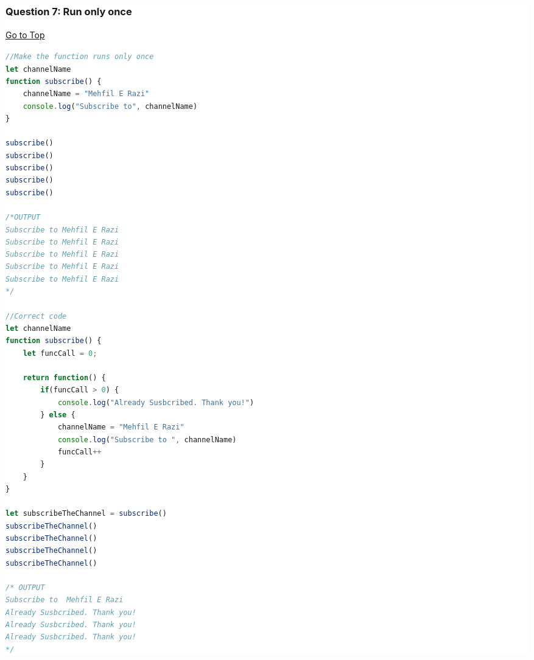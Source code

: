### Question 7: Run only once

[Go to Top](#topics)

```javaScript
//Make the function runs only once
let channelName
function subscribe() {
    channelName = "Mehfil E Razi"
    console.log("Subscribe to", channelName)
}

subscribe()
subscribe()
subscribe()
subscribe()
subscribe()

/*OUTPUT
Subscribe to Mehfil E Razi
Subscribe to Mehfil E Razi
Subscribe to Mehfil E Razi
Subscribe to Mehfil E Razi
Subscribe to Mehfil E Razi
*/

//Correct code
let channelName
function subscribe() {
    let funcCall = 0;

    return function() {
        if(funcCall > 0) {
            console.log("Already Susbcribed. Thank you!")
        } else {
            channelName = "Mehfil E Razi"
            console.log("Subscribe to ", channelName)
            funcCall++
        }
    }
}

let subscribeTheChannel = subscribe()
subscribeTheChannel()
subscribeTheChannel()
subscribeTheChannel()
subscribeTheChannel()

/* OUTPUT
Subscribe to  Mehfil E Razi
Already Susbcribed. Thank you!
Already Susbcribed. Thank you!
Already Susbcribed. Thank you!
*/

```
